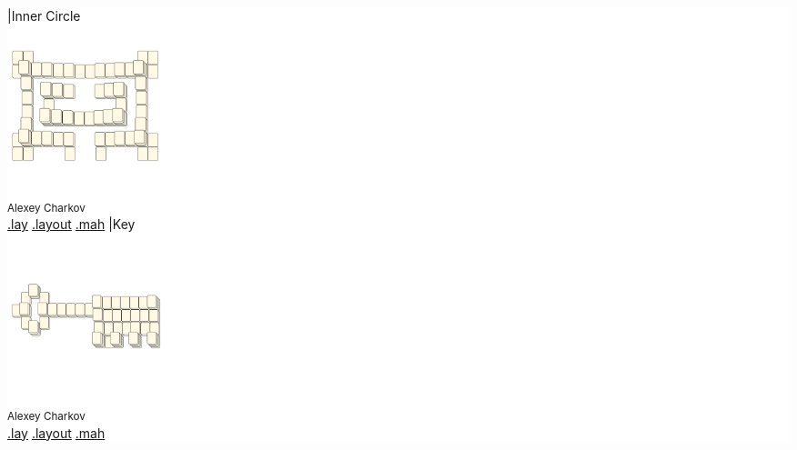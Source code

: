 |Inner Circle<br><img src="./inner_circle.svg" height="180" width="175"><br> <sub>Alexey Charkov</sub> <br>[.lay](./inner_circle.lay)  [.layout](./inner_circle.layout)  [.mah](./inner_circle.mah) |Key<br><img src="./key.svg" height="180" width="175"><br> <sub>Alexey Charkov</sub> <br>[.lay](./key.lay)  [.layout](./key.layout)  [.mah](./key.mah)